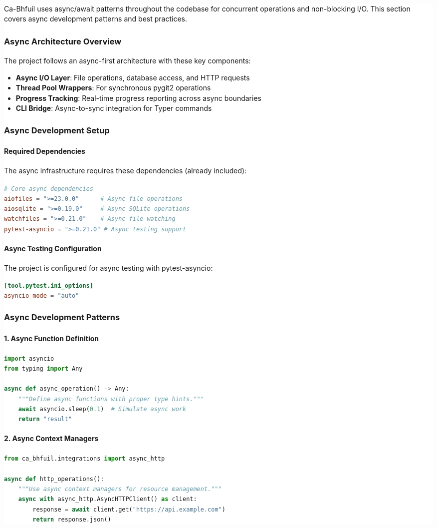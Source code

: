 Ca-Bhfuil uses async/await patterns throughout the codebase for concurrent operations and non-blocking I/O. This section covers async development patterns and best practices.

### Async Architecture Overview

The project follows an async-first architecture with these key components:

- **Async I/O Layer**: File operations, database access, and HTTP requests
- **Thread Pool Wrappers**: For synchronous pygit2 operations
- **Progress Tracking**: Real-time progress reporting across async boundaries
- **CLI Bridge**: Async-to-sync integration for Typer commands

### Async Development Setup

#### Required Dependencies

The async infrastructure requires these dependencies (already included):

```toml
# Core async dependencies
aiofiles = ">=23.0.0"      # Async file operations
aiosqlite = ">=0.19.0"     # Async SQLite operations
watchfiles = ">=0.21.0"    # Async file watching
pytest-asyncio = ">=0.21.0" # Async testing support
```

#### Async Testing Configuration

The project is configured for async testing with pytest-asyncio:

```toml
[tool.pytest.ini_options]
asyncio_mode = "auto"
```

### Async Development Patterns

#### 1. Async Function Definition

```python
import asyncio
from typing import Any

async def async_operation() -> Any:
    """Define async functions with proper type hints."""
    await asyncio.sleep(0.1)  # Simulate async work
    return "result"
```

#### 2. Async Context Managers

```python
from ca_bhfuil.integrations import async_http

async def http_operations():
    """Use async context managers for resource management."""
    async with async_http.AsyncHTTPClient() as client:
        response = await client.get("https://api.example.com")
        return response.json()
```
